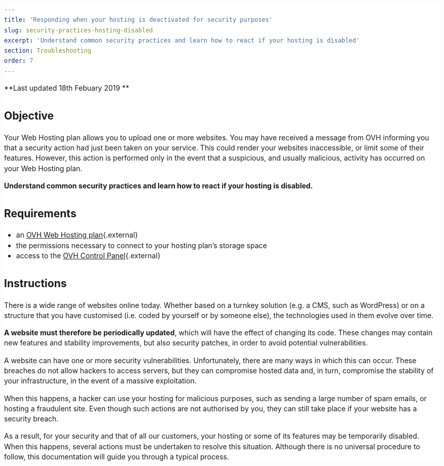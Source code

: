 ```yaml
---
title: 'Responding when your hosting is deactivated for security purposes'
slug: security-practices-hosting-disabled
excerpt: 'Understand common security practices and learn how to react if your hosting is disabled'
section: Troubleshooting
order: 7
---
```


**Last updated 18th Febuary 2019 **

## Objective

Your Web Hosting plan allows you to upload one or more websites. You may have received a message from OVH informing you that a security action had just been taken on your service. This could render your websites inaccessible, or limit some of their features. However, this action is performed only in the event that a suspicious, and usually malicious, activity has occurred on your Web Hosting plan. 

**Understand common security practices and learn how to react if your hosting is disabled.**

## Requirements

- an [OVH Web Hosting plan](https://www.ovh.co.uk/web-hosting/){.external}
- the permissions necessary to connect to your hosting plan’s storage space
- access to the [OVH Control Panel](https://www.ovh.com/auth/?action=gotomanager&from=https://www.ovh.co.uk/&ovhSubsidiary=GB){.external}

## Instructions

There is a wide range of websites online today. Whether based on a turnkey solution (e.g. a CMS, such as WordPress) or on a structure that you have customised (i.e. coded by yourself or by someone else), the technologies used in them evolve over time. 

**A website must therefore be periodically updated**, which will have the effect of changing its code. These changes may contain new features and stability improvements, but also security patches, in order to avoid potential vulnerabilities.

A website can have one or more security vulnerabilities. Unfortunately, there are many ways in which this can occur. These breaches do not allow hackers to access servers, but they can compromise hosted data and, in turn, compromise the stability of your infrastructure, in the event of a massive exploitation.

When this happens, a hacker can use your hosting for malicious purposes, such as sending a large number of spam emails, or hosting a fraudulent site. Even though such actions are not authorised by you, they can still take place if your website has a security breach. 

As a result, for your security and that of all our customers, your hosting or some of its features may be temporarily disabled. When this happens, several actions must be undertaken to resolve this situation. Although there is no universal procedure to follow, this documentation will guide you through a typical process. 
